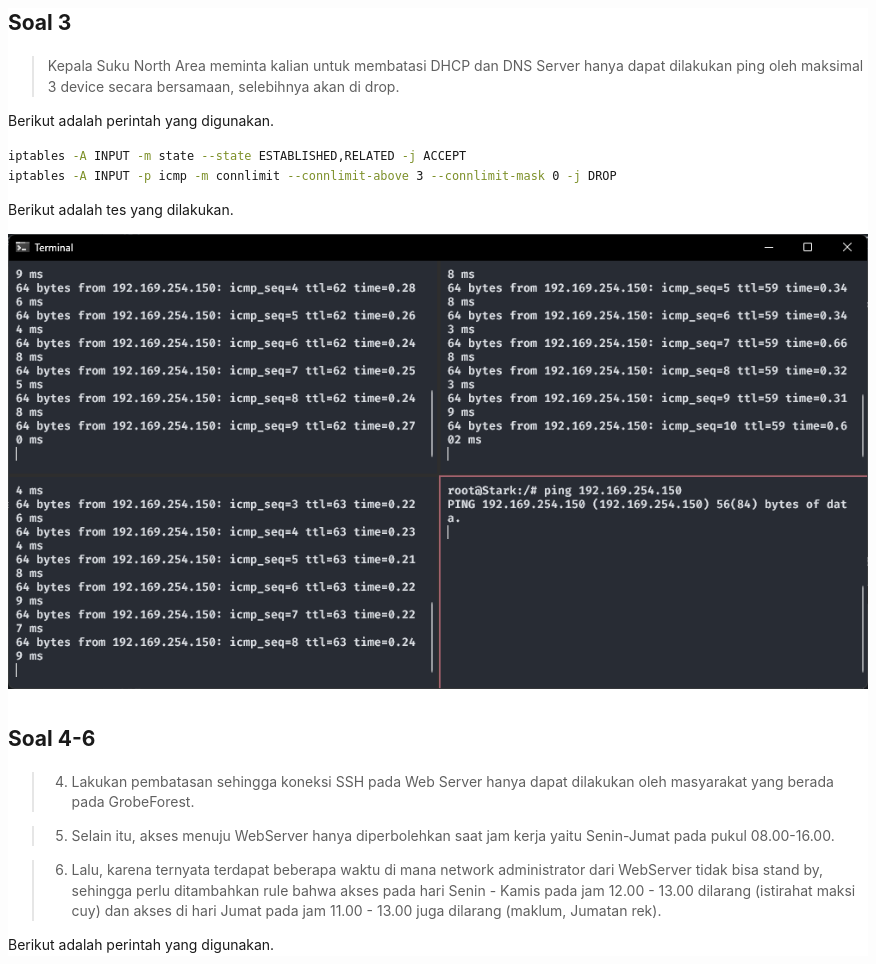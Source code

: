## Soal 3

> Kepala Suku North Area meminta kalian untuk membatasi DHCP dan DNS Server hanya dapat dilakukan ping oleh maksimal 3 device secara bersamaan, selebihnya akan di drop.

Berikut adalah perintah yang digunakan.

```sh
iptables -A INPUT -m state --state ESTABLISHED,RELATED -j ACCEPT
iptables -A INPUT -p icmp -m connlimit --connlimit-above 3 --connlimit-mask 0 -j DROP
```

Berikut adalah tes yang dilakukan.

![soal3](assets/soal3.png)

## Soal 4-6

> 4. Lakukan pembatasan sehingga koneksi SSH pada Web Server hanya dapat dilakukan oleh masyarakat yang berada pada GrobeForest.

> 5. Selain itu, akses menuju WebServer hanya diperbolehkan saat jam kerja yaitu Senin-Jumat pada pukul 08.00-16.00.

> 6. Lalu, karena ternyata terdapat beberapa waktu di mana network administrator dari WebServer tidak bisa stand by, sehingga perlu ditambahkan rule bahwa akses pada hari Senin - Kamis pada jam 12.00 - 13.00 dilarang (istirahat maksi cuy) dan akses di hari Jumat pada jam 11.00 - 13.00 juga dilarang (maklum, Jumatan rek).

Berikut adalah perintah yang digunakan.
